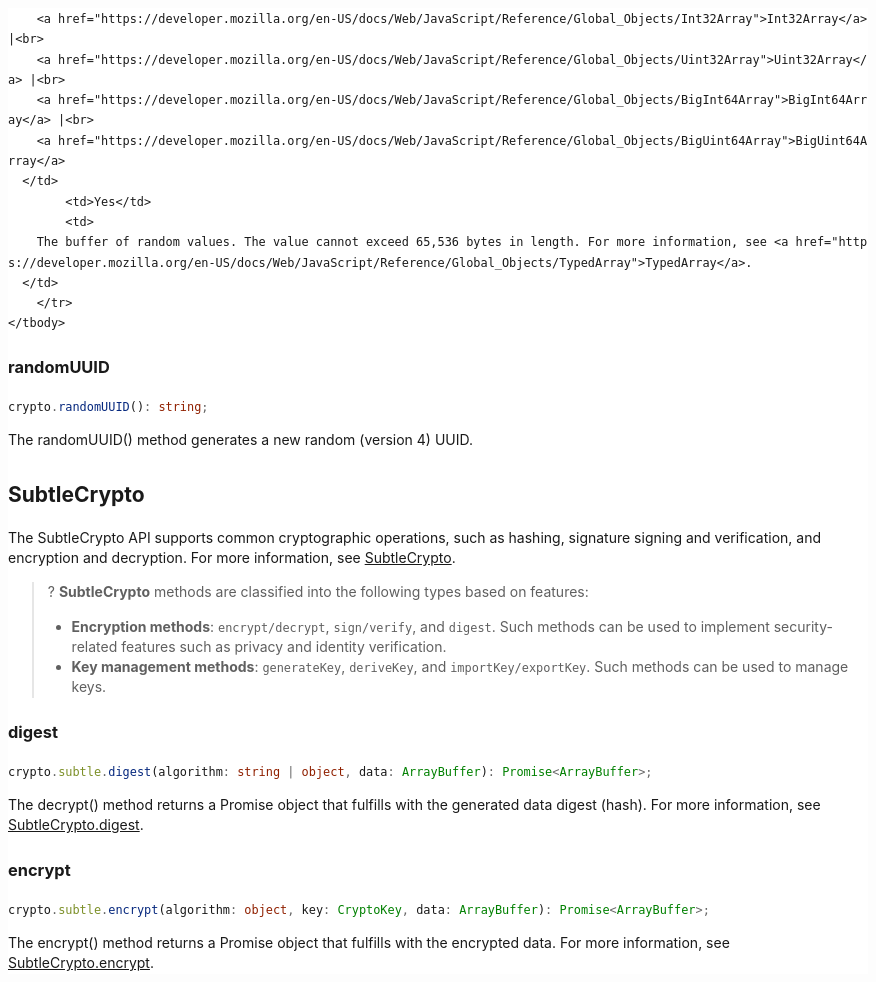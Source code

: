         <a href="https://developer.mozilla.org/en-US/docs/Web/JavaScript/Reference/Global_Objects/Int32Array">Int32Array</a> |<br>
        <a href="https://developer.mozilla.org/en-US/docs/Web/JavaScript/Reference/Global_Objects/Uint32Array">Uint32Array</a> |<br>
        <a href="https://developer.mozilla.org/en-US/docs/Web/JavaScript/Reference/Global_Objects/BigInt64Array">BigInt64Array</a> |<br>
        <a href="https://developer.mozilla.org/en-US/docs/Web/JavaScript/Reference/Global_Objects/BigUint64Array">BigUint64Array</a>
      </td>
			<td>Yes</td>
			<td>
        The buffer of random values. The value cannot exceed 65,536 bytes in length. For more information, see <a href="https://developer.mozilla.org/en-US/docs/Web/JavaScript/Reference/Global_Objects/TypedArray">TypedArray</a>.
      </td>
		</tr>
	</tbody>
</table>

### randomUUID
```typescript
crypto.randomUUID(): string;
```

The randomUUID() method generates a new random (version 4) UUID.

## SubtleCrypto[](id:SubtleCrypto)
The SubtleCrypto API supports common cryptographic operations, such as hashing, signature signing and verification, and encryption and decryption. For more information, see [SubtleCrypto](https://developer.mozilla.org/en-US/docs/Web/API/SubtleCrypto#Methods).

>? **SubtleCrypto** methods are classified into the following types based on features:
>- **Encryption methods**: `encrypt/decrypt`, `sign/verify`, and `digest`. Such methods can be used to implement security-related features such as privacy and identity verification.
>- **Key management methods**: `generateKey`, `deriveKey`, and `importKey/exportKey`. Such methods can be used to manage keys.

### digest
```typescript
crypto.subtle.digest(algorithm: string | object, data: ArrayBuffer): Promise<ArrayBuffer>;
```

The decrypt() method returns a Promise object that fulfills with the generated data digest (hash). For more information, see [SubtleCrypto.digest](https://developer.mozilla.org/en-US/docs/Web/API/SubtleCrypto/digest).

### encrypt 
```typescript
crypto.subtle.encrypt(algorithm: object, key: CryptoKey, data: ArrayBuffer): Promise<ArrayBuffer>;
```

The encrypt() method returns a Promise object that fulfills with the encrypted data. For more information, see [SubtleCrypto.encrypt](https://developer.mozilla.org/en-US/docs/Web/API/SubtleCrypto/encrypt).
